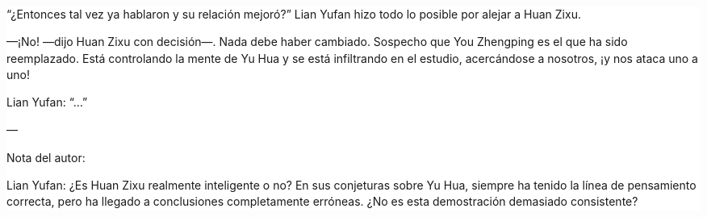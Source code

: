 

“¿Entonces tal vez ya hablaron y su relación mejoró?” Lian Yufan hizo todo lo posible por alejar a Huan Zixu.



—¡No! —dijo Huan Zixu con decisión—. Nada debe haber cambiado. Sospecho que You Zhengping es el que ha sido reemplazado. Está controlando la mente de Yu Hua y se está infiltrando en el estudio, acercándose a nosotros, ¡y nos ataca uno a uno!



Lian Yufan: “…”



—



Nota del autor:



Lian Yufan: ¿Es Huan Zixu realmente inteligente o no? En sus conjeturas sobre Yu Hua, siempre ha tenido la línea de pensamiento correcta, pero ha llegado a conclusiones completamente erróneas. ¿No es esta demostración demasiado consistente?